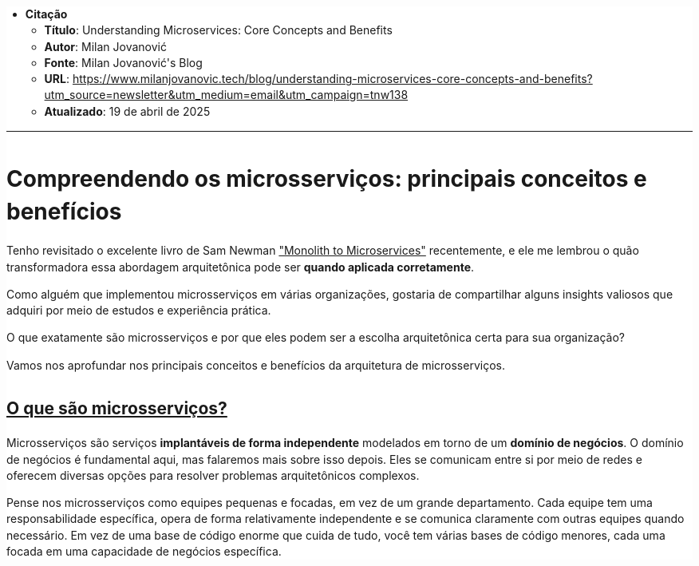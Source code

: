 - **Citação**
  - **Título**: Understanding Microservices: Core Concepts and Benefits
  - **Autor**: Milan Jovanović
  - **Fonte**: Milan Jovanović's Blog
  - **URL**: https://www.milanjovanovic.tech/blog/understanding-microservices-core-concepts-and-benefits?utm_source=newsletter&utm_medium=email&utm_campaign=tnw138
  - **Atualizado**: 19 de abril de 2025

---

# Compreendendo os microsserviços: principais conceitos e benefícios

Tenho revisitado o excelente livro de Sam Newman ["Monolith to Microservices"](https://www.oreilly.com/library/view/monolith-to-microservices/9781492047834/) recentemente, e ele me lembrou o quão transformadora essa abordagem arquitetônica pode ser **quando aplicada corretamente**.

Como alguém que implementou microsserviços em várias organizações, gostaria de compartilhar alguns insights valiosos que adquiri por meio de estudos e experiência prática.

O que exatamente são microsserviços e por que eles podem ser a escolha arquitetônica certa para sua organização?

Vamos nos aprofundar nos principais conceitos e benefícios da arquitetura de microsserviços.

## [O que são microsserviços?](#o-que-são-microsserviços)

Microsserviços são serviços **implantáveis de forma independente** modelados em torno de um **domínio de negócios**. O domínio de negócios é fundamental aqui, mas falaremos mais sobre isso depois. Eles se comunicam entre si por meio de redes e oferecem diversas opções para resolver problemas arquitetônicos complexos.

Pense nos microsserviços como equipes pequenas e focadas, em vez de um grande departamento. Cada equipe tem uma responsabilidade específica, opera de forma relativamente independente e se comunica claramente com outras equipes quando necessário. Em vez de uma base de código enorme que cuida de tudo, você tem várias bases de código menores, cada uma focada em uma capacidade de negócios específica.
